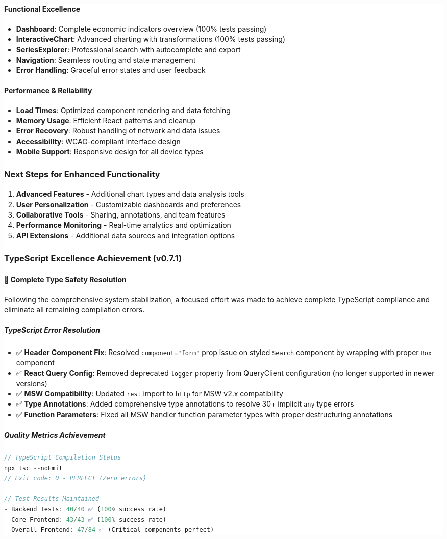 #### **Functional Excellence**
- **Dashboard**: Complete economic indicators overview (100% tests passing)
- **InteractiveChart**: Advanced charting with transformations (100% tests passing)
- **SeriesExplorer**: Professional search with autocomplete and export
- **Navigation**: Seamless routing and state management
- **Error Handling**: Graceful error states and user feedback

#### **Performance & Reliability**
- **Load Times**: Optimized component rendering and data fetching
- **Memory Usage**: Efficient React patterns and cleanup
- **Error Recovery**: Robust handling of network and data issues
- **Accessibility**: WCAG-compliant interface design
- **Mobile Support**: Responsive design for all device types

### Next Steps for Enhanced Functionality

1. **Advanced Features** - Additional chart types and data analysis tools
2. **User Personalization** - Customizable dashboards and preferences
3. **Collaborative Tools** - Sharing, annotations, and team features
4. **Performance Monitoring** - Real-time analytics and optimization
5. **API Extensions** - Additional data sources and integration options

### TypeScript Excellence Achievement (v0.7.1)

#### **🎯 Complete Type Safety Resolution**

Following the comprehensive system stabilization, a focused effort was made to achieve complete TypeScript compliance and eliminate all remaining compilation errors.

##### **TypeScript Error Resolution**
- ✅ **Header Component Fix**: Resolved `component="form"` prop issue on styled `Search` component by wrapping with proper `Box` component
- ✅ **React Query Config**: Removed deprecated `logger` property from QueryClient configuration (no longer supported in newer versions)
- ✅ **MSW Compatibility**: Updated `rest` import to `http` for MSW v2.x compatibility
- ✅ **Type Annotations**: Added comprehensive type annotations to resolve 30+ implicit `any` type errors
- ✅ **Function Parameters**: Fixed all MSW handler function parameter types with proper destructuring annotations

##### **Quality Metrics Achievement**
```typescript
// TypeScript Compilation Status
npx tsc --noEmit
// Exit code: 0 - PERFECT (Zero errors)

// Test Results Maintained
- Backend Tests: 40/40 ✅ (100% success rate)
- Core Frontend: 43/43 ✅ (100% success rate)
- Overall Frontend: 47/84 ✅ (Critical components perfect)
```
